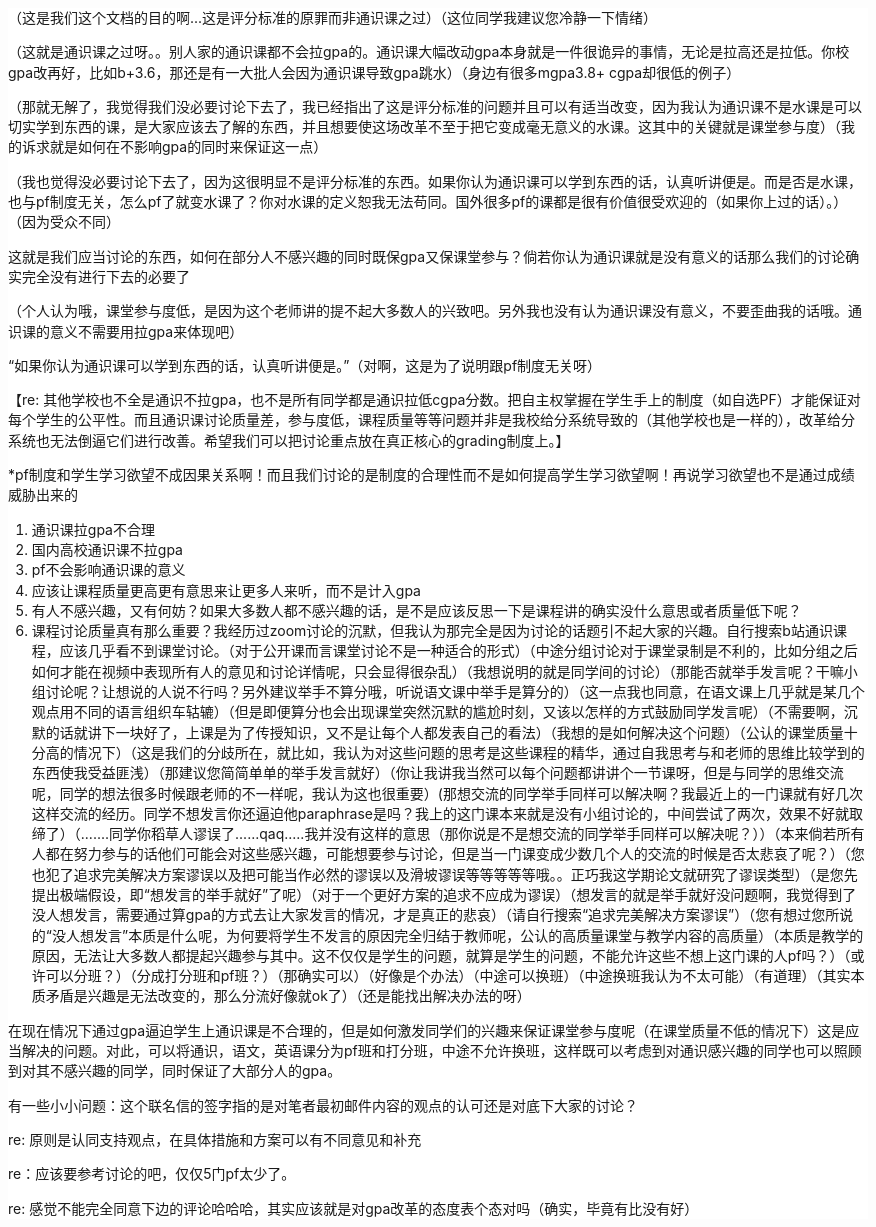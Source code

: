 （这是我们这个文档的目的啊...这是评分标准的原罪而非通识课之过）（这位同学我建议您冷静一下情绪）

（这就是通识课之过呀。。别人家的通识课都不会拉gpa的。通识课大幅改动gpa本身就是一件很诡异的事情，无论是拉高还是拉低。你校gpa改再好，比如b+3.6，那还是有一大批人会因为通识课导致gpa跳水）（身边有很多mgpa3.8+ cgpa却很低的例子）

（那就无解了，我觉得我们没必要讨论下去了，我已经指出了这是评分标准的问题并且可以有适当改变，因为我认为通识课不是水课是可以切实学到东西的课，是大家应该去了解的东西，并且想要使这场改革不至于把它变成毫无意义的水课。这其中的关键就是课堂参与度）（我的诉求就是如何在不影响gpa的同时来保证这一点）

（我也觉得没必要讨论下去了，因为这很明显不是评分标准的东西。如果你认为通识课可以学到东西的话，认真听讲便是。而是否是水课，也与pf制度无关，怎么pf了就变水课了？你对水课的定义恕我无法苟同。国外很多pf的课都是很有价值很受欢迎的（如果你上过的话）。）（因为受众不同）

这就是我们应当讨论的东西，如何在部分人不感兴趣的同时既保gpa又保课堂参与？倘若你认为通识课就是没有意义的话那么我们的讨论确实完全没有进行下去的必要了

（个人认为哦，课堂参与度低，是因为这个老师讲的提不起大多数人的兴致吧。另外我也没有认为通识课没有意义，不要歪曲我的话哦。通识课的意义不需要用拉gpa来体现吧）

“如果你认为通识课可以学到东西的话，认真听讲便是。”（对啊，这是为了说明跟pf制度无关呀）

【re: 其他学校也不全是通识不拉gpa，也不是所有同学都是通识拉低cgpa分数。把自主权掌握在学生手上的制度（如自选PF）才能保证对每个学生的公平性。而且通识课讨论质量差，参与度低，课程质量等等问题并非是我校给分系统导致的（其他学校也是一样的），改革给分系统也无法倒逼它们进行改善。希望我们可以把讨论重点放在真正核心的grading制度上。】

\*pf制度和学生学习欲望不成因果关系啊！而且我们讨论的是制度的合理性而不是如何提高学生学习欲望啊！再说学习欲望也不是通过成绩威胁出来的

1. 通识课拉gpa不合理
2. 国内高校通识课不拉gpa
3. pf不会影响通识课的意义
4. 应该让课程质量更高更有意思来让更多人来听，而不是计入gpa
5. 有人不感兴趣，又有何妨？如果大多数人都不感兴趣的话，是不是应该反思一下是课程讲的确实没什么意思或者质量低下呢？
6. 课程讨论质量真有那么重要？我经历过zoom讨论的沉默，但我认为那完全是因为讨论的话题引不起大家的兴趣。自行搜索b站通识课程，应该几乎看不到课堂讨论。（对于公开课而言课堂讨论不是一种适合的形式）（中途分组讨论对于课堂录制是不利的，比如分组之后如何才能在视频中表现所有人的意见和讨论详情呢，只会显得很杂乱）（我想说明的就是同学间的讨论）（那能否就举手发言呢？干嘛小组讨论呢？让想说的人说不行吗？另外建议举手不算分哦，听说语文课中举手是算分的）（这一点我也同意，在语文课上几乎就是某几个观点用不同的语言组织车轱辘）（但是即便算分也会出现课堂突然沉默的尴尬时刻，又该以怎样的方式鼓励同学发言呢）（不需要啊，沉默的话就讲下一块好了，上课是为了传授知识，又不是让每个人都发表自己的看法）（我想的是如何解决这个问题）（公认的课堂质量十分高的情况下）（这是我们的分歧所在，就比如，我认为对这些问题的思考是这些课程的精华，通过自我思考与和老师的思维比较学到的东西使我受益匪浅）（那建议您简简单单的举手发言就好）（你让我讲我当然可以每个问题都讲讲个一节课呀，但是与同学的思维交流呢，同学的想法很多时候跟老师的不一样呢，我认为这也很重要）(那想交流的同学举手同样可以解决啊？我最近上的一门课就有好几次这样交流的经历。同学不想发言你还逼迫他paraphrase是吗？我上的这门课本来就是没有小组讨论的，中间尝试了两次，效果不好就取缔了）（.......同学你稻草人谬误了......qaq.....我并没有这样的意思（那你说是不是想交流的同学举手同样可以解决呢？））（本来倘若所有人都在努力参与的话他们可能会对这些感兴趣，可能想要参与讨论，但是当一门课变成少数几个人的交流的时候是否太悲哀了呢？）（您也犯了追求完美解决方案谬误以及把可能当作必然的谬误以及滑坡谬误等等等等等哦。。正巧我这学期论文就研究了谬误类型）（是您先提出极端假设，即“想发言的举手就好”了呢）（对于一个更好方案的追求不应成为谬误）（想发言的就是举手就好没问题啊，我觉得到了没人想发言，需要通过算gpa的方式去让大家发言的情况，才是真正的悲哀）（请自行搜索“追求完美解决方案谬误”）（您有想过您所说的“没人想发言”本质是什么呢，为何要将学生不发言的原因完全归结于教师呢，公认的高质量课堂与教学内容的高质量）（本质是教学的原因，无法让大多数人都提起兴趣参与其中。这不仅仅是学生的问题，就算是学生的问题，不能允许这些不想上这门课的人pf吗？）（或许可以分班？）（分成打分班和pf班？）（那确实可以）（好像是个办法）（中途可以换班）（中途换班我认为不太可能）（有道理）（其实本质矛盾是兴趣是无法改变的，那么分流好像就ok了）（还是能找出解决办法的呀）

在现在情况下通过gpa逼迫学生上通识课是不合理的，但是如何激发同学们的兴趣来保证课堂参与度呢（在课堂质量不低的情况下）这是应当解决的问题。对此，可以将通识，语文，英语课分为pf班和打分班，中途不允许换班，这样既可以考虑到对通识感兴趣的同学也可以照顾到对其不感兴趣的同学，同时保证了大部分人的gpa。

有一些小小问题：这个联名信的签字指的是对笔者最初邮件内容的观点的认可还是对底下大家的讨论？

re: 原则是认同支持观点，在具体措施和方案可以有不同意见和补充

re：应该要参考讨论的吧，仅仅5门pf太少了。

re: 感觉不能完全同意下边的评论哈哈哈，其实应该就是对gpa改革的态度表个态对吗（确实，毕竟有比没有好）



####
